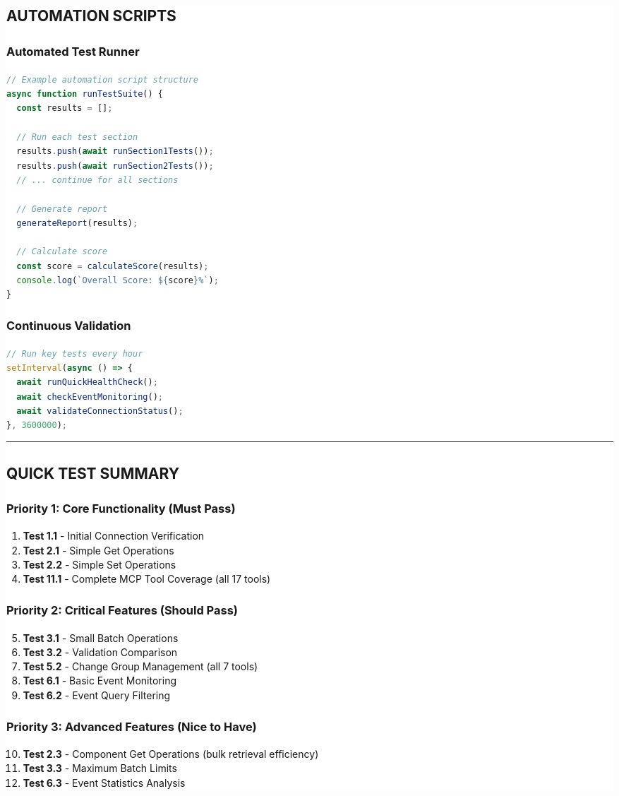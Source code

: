 ## AUTOMATION SCRIPTS

### Automated Test Runner
```javascript
// Example automation script structure
async function runTestSuite() {
  const results = [];
  
  // Run each test section
  results.push(await runSection1Tests());
  results.push(await runSection2Tests());
  // ... continue for all sections
  
  // Generate report
  generateReport(results);
  
  // Calculate score
  const score = calculateScore(results);
  console.log(`Overall Score: ${score}%`);
}
```

### Continuous Validation
```javascript
// Run key tests every hour
setInterval(async () => {
  await runQuickHealthCheck();
  await checkEventMonitoring();
  await validateConnectionStatus();
}, 3600000);
```

---

## QUICK TEST SUMMARY

### Priority 1: Core Functionality (Must Pass)
1. **Test 1.1** - Initial Connection Verification
2. **Test 2.1** - Simple Get Operations  
3. **Test 2.2** - Simple Set Operations
4. **Test 11.1** - Complete MCP Tool Coverage (all 17 tools)

### Priority 2: Critical Features (Should Pass)
5. **Test 3.1** - Small Batch Operations
6. **Test 3.2** - Validation Comparison
7. **Test 5.2** - Change Group Management (all 7 tools)
8. **Test 6.1** - Basic Event Monitoring
9. **Test 6.2** - Event Query Filtering

### Priority 3: Advanced Features (Nice to Have)
10. **Test 2.3** - Component Get Operations (bulk retrieval efficiency)
11. **Test 3.3** - Maximum Batch Limits
12. **Test 6.3** - Event Statistics Analysis
